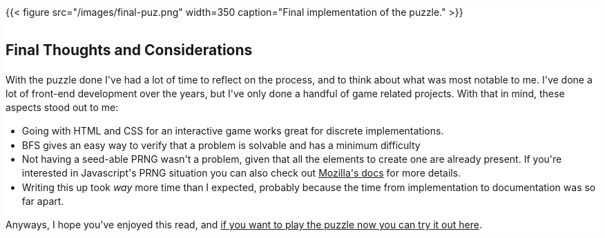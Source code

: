 {{< figure src="/images/final-puz.png" width=350 caption="Final implementation of the puzzle." >}}

## Final Thoughts and Considerations

With the puzzle done I've had a lot of time to reflect on the process, and to think about what was most notable to me. I've done a lot of front-end development over the years, but I've only done a handful of game related projects. With that in mind, these aspects stood out to me:

- Going with HTML and CSS for an interactive game works great for discrete implementations.
- BFS gives an easy way to verify that a problem is solvable and has a minimum difficulty
- Not having a seed-able PRNG wasn't a problem, given that all the elements to create one are already present. If you're interested in Javascript's PRNG situation you can also check out [Mozilla's docs](https://developer.mozilla.org/en-US/docs/Web/JavaScript/Reference/Global_Objects/Math/random) for more details.
- Writing this up took *way* more time than I expected, probably because the time from implementation to documentation was so far apart.

Anyways, I hope you've enjoyed this read, and [if you want to play the puzzle now you can try it out here](/puzzles/p1/).
